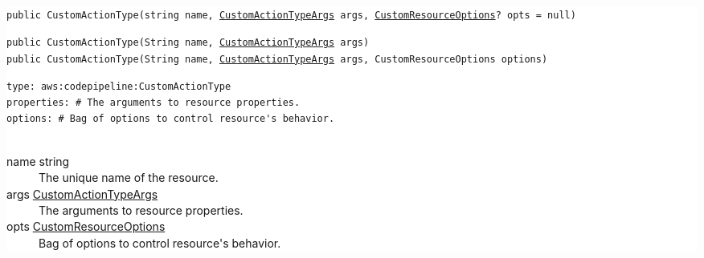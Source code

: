 
<div>
<pulumi-choosable type="language" values="csharp">
<div class="highlight"><pre class="chroma"><code class="language-csharp" data-lang="csharp"><span class="k">public </span><span class="nx">CustomActionType</span><span class="p">(</span><span class="nx">string</span><span class="p"> </span><span class="nx">name<span class="p">,</span> <span class="nx"><a href="#inputs">CustomActionTypeArgs</a></span><span class="p"> </span><span class="nx">args<span class="p">,</span> <span class="nx"><a href="/docs/reference/pkg/dotnet/Pulumi/Pulumi.CustomResourceOptions.html">CustomResourceOptions</a></span><span class="p">? </span><span class="nx">opts = null<span class="p">)</span></code></pre></div>
</pulumi-choosable>
</div>

<div>
<pulumi-choosable type="language" values="java">
<div class="highlight"><pre class="chroma">
<code class="language-java" data-lang="java"><span class="k">public </span><span class="nx">CustomActionType</span><span class="p">(</span><span class="nx">String</span><span class="p"> </span><span class="nx">name<span class="p">,</span> <span class="nx"><a href="#inputs">CustomActionTypeArgs</a></span><span class="p"> </span><span class="nx">args<span class="p">)</span>
<span class="k">public </span><span class="nx">CustomActionType</span><span class="p">(</span><span class="nx">String</span><span class="p"> </span><span class="nx">name<span class="p">,</span> <span class="nx"><a href="#inputs">CustomActionTypeArgs</a></span><span class="p"> </span><span class="nx">args<span class="p">,</span> <span class="nx">CustomResourceOptions</span><span class="p"> </span><span class="nx">options<span class="p">)</span>
</code></pre></div>
</pulumi-choosable>
</div>

<div>
<pulumi-choosable type="language" values="yaml">
<div class="highlight"><pre class="chroma"><code class="language-yaml" data-lang="yaml">type: <span class="nx">aws:codepipeline:CustomActionType</span><span class="p"></span>
<span class="p">properties</span><span class="p">: </span><span class="c">#&nbsp;The arguments to resource properties.</span>
<span class="p"></span><span class="p">options</span><span class="p">: </span><span class="c">#&nbsp;Bag of options to control resource&#39;s behavior.</span>
<span class="p"></span>
</code></pre></div>
</pulumi-choosable>
</div>

<div>
<pulumi-choosable type="language" values="javascript,typescript">

<dl class="resources-properties"><dt
        class="property-required" title="Required">
        <span>name</span>
        <span class="property-indicator"></span>
        <span class="property-type">string</span>
    </dt>
    <dd>The unique name of the resource.</dd><dt
        class="property-required" title="Required">
        <span>args</span>
        <span class="property-indicator"></span>
        <span class="property-type"><a href="#inputs">CustomActionTypeArgs</a></span>
    </dt>
    <dd>The arguments to resource properties.</dd><dt
        class="property-optional" title="Optional">
        <span>opts</span>
        <span class="property-indicator"></span>
        <span class="property-type"><a href="/docs/reference/pkg/nodejs/pulumi/pulumi/#CustomResourceOptions">CustomResourceOptions</a></span>
    </dt>
    <dd>Bag of options to control resource&#39;s behavior.</dd></dl>
